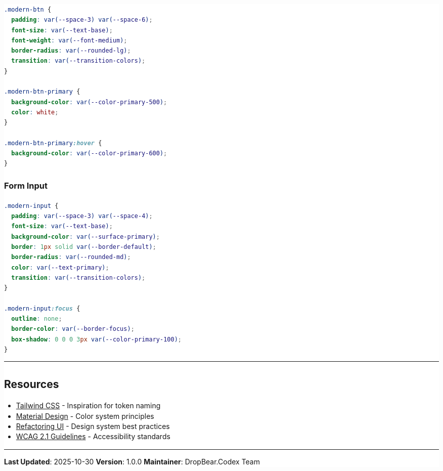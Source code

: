 ```css
.modern-btn {
  padding: var(--space-3) var(--space-6);
  font-size: var(--text-base);
  font-weight: var(--font-medium);
  border-radius: var(--rounded-lg);
  transition: var(--transition-colors);
}

.modern-btn-primary {
  background-color: var(--color-primary-500);
  color: white;
}

.modern-btn-primary:hover {
  background-color: var(--color-primary-600);
}
```

### Form Input

```css
.modern-input {
  padding: var(--space-3) var(--space-4);
  font-size: var(--text-base);
  background-color: var(--surface-primary);
  border: 1px solid var(--border-default);
  border-radius: var(--rounded-md);
  color: var(--text-primary);
  transition: var(--transition-colors);
}

.modern-input:focus {
  outline: none;
  border-color: var(--border-focus);
  box-shadow: 0 0 0 3px var(--color-primary-100);
}
```

---

## Resources

- [Tailwind CSS](https://tailwindcss.com/docs) - Inspiration for token naming
- [Material Design](https://material.io/design) - Color system principles
- [Refactoring UI](https://refactoringui.com/) - Design system best practices
- [WCAG 2.1 Guidelines](https://www.w3.org/WAI/WCAG21/quickref/) - Accessibility standards

---

**Last Updated**: 2025-10-30
**Version**: 1.0.0
**Maintainer**: DropBear.Codex Team
